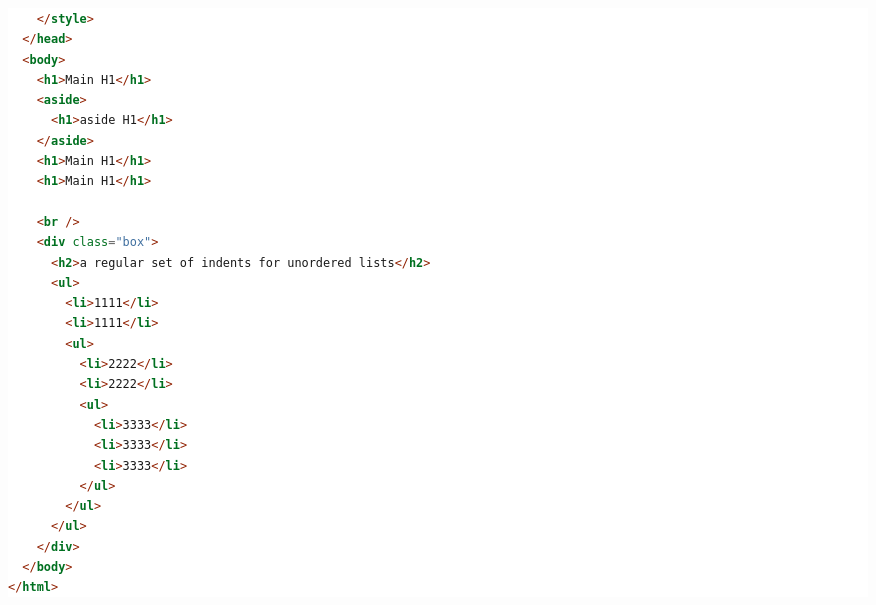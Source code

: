```HTML
    </style>
  </head>
  <body>
    <h1>Main H1</h1>
    <aside>
      <h1>aside H1</h1>
    </aside>
    <h1>Main H1</h1>
    <h1>Main H1</h1>

    <br />
    <div class="box">
      <h2>a regular set of indents for unordered lists</h2>
      <ul>
        <li>1111</li>
        <li>1111</li>
        <ul>
          <li>2222</li>
          <li>2222</li>
          <ul>
            <li>3333</li>
            <li>3333</li>
            <li>3333</li>
          </ul>
        </ul>
      </ul>
    </div>
  </body>
</html>

```
